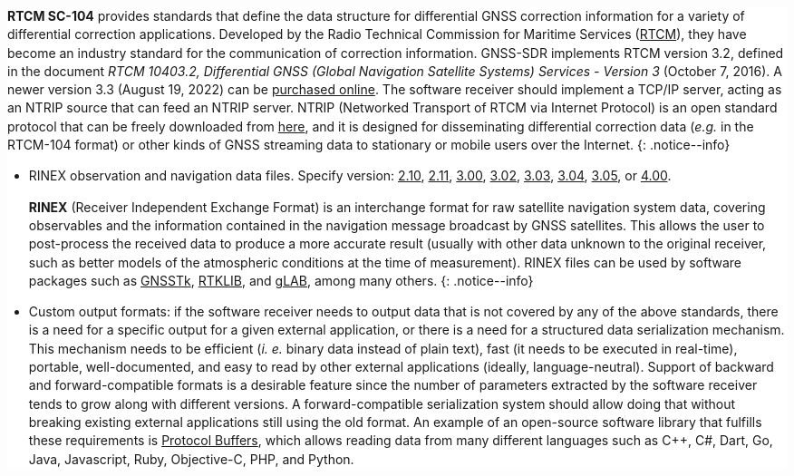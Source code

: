   **RTCM SC-104** provides standards that define the data structure for
  differential GNSS correction information for a variety of differential
  correction applications. Developed by the Radio Technical Commission for
  Maritime Services ([RTCM](https://www.rtcm.org/ "Radio Technical Commission
  for Maritime Services")), they have become an industry standard for the
  communication of correction information. GNSS-SDR implements RTCM version 3.2,
  defined in the document _RTCM 10403.2, Differential GNSS (Global Navigation
  Satellite Systems) Services - Version 3_ (October 7, 2016). A newer version
  3.3 (August 19, 2022) can be [purchased
  online](https://rtcm.myshopify.com/collections/differential-global-navigation-satellite-dgnss-standards/products/rtcm-10403-3-differential-gnss-global-navigation-satellite-systems-services-version-3-amendment-2-may-20-2021
  "RTCM Online Publication Order Form"). The software receiver should implement
  a TCP/IP server, acting as an NTRIP source that can feed an NTRIP server.
  NTRIP (Networked Transport of RTCM via Internet Protocol) is an open standard
  protocol that can be freely downloaded from
  [here](https://gssc.esa.int/wp-content/uploads/2018/07/NtripDocumentation.pdf
  "Networked Transport of RTCM via Internet Protocol (Ntrip) Version 1.0"), and
  it is designed for disseminating differential correction data (_e.g._ in the
  RTCM-104 format) or other kinds of GNSS streaming data to stationary or mobile
  users over the Internet.
  {: .notice--info}

- RINEX observation and navigation data files. Specify version:
  [2.10](https://files.igs.org/pub/data/format/rinex210.txt),
  [2.11](https://files.igs.org/pub/data/format/rinex211.txt),
  [3.00](https://files.igs.org/pub/data/format/rinex300.pdf),
  [3.02](https://files.igs.org/pub/data/format/rinex302.pdf),
  [3.03](https://files.igs.org/pub/data/format/rinex303.pdf),
  [3.04](https://files.igs.org/pub/data/format/rinex304.pdf),
  [3.05](https://files.igs.org/pub/data/format/rinex305.pdf), or
  [4.00](https://files.igs.org/pub/data/format/rinex_4.00.pdf).

  **RINEX** (Receiver Independent Exchange Format) is an interchange format for
  raw satellite navigation system data, covering observables and the information
  contained in the navigation message broadcast by GNSS satellites. This allows
  the user to post-process the received data to produce a more accurate result
  (usually with other data unknown to the original receiver, such as better
  models of the atmospheric conditions at the time of measurement). RINEX files
  can be used by software packages such as
  [GNSSTk](https://github.com/SGL-UT/gnsstk), [RTKLIB](https://www.rtklib.com/),
  and [gLAB](https://gage.upc.edu/en/learning-materials/software-tools/glab-tool-suite),
  among many others.
  {: .notice--info}

- Custom output formats: if the software receiver needs to output data that is
  not covered by any of the above standards, there is a need for a specific
  output for a given external application, or there is a need for a structured
  data serialization mechanism. This mechanism needs to be efficient (_i. e._
  binary data instead of plain text), fast (it needs to be executed in
  real-time), portable, well-documented, and easy to read by other external
  applications (ideally, language-neutral). Support of backward and
  forward-compatible formats is a desirable feature since the number of
  parameters extracted by the software receiver tends to grow along with
  different versions. A forward-compatible serialization system should allow
  doing that without breaking existing external applications still using the old
  format. An example of an open-source software library that fulfills these
  requirements is
  [Protocol Buffers](https://protobuf.dev/), which
  allows reading data from many different languages such as C++, C#, Dart, Go,
  Java, Javascript, Ruby, Objective-C, PHP, and Python.
